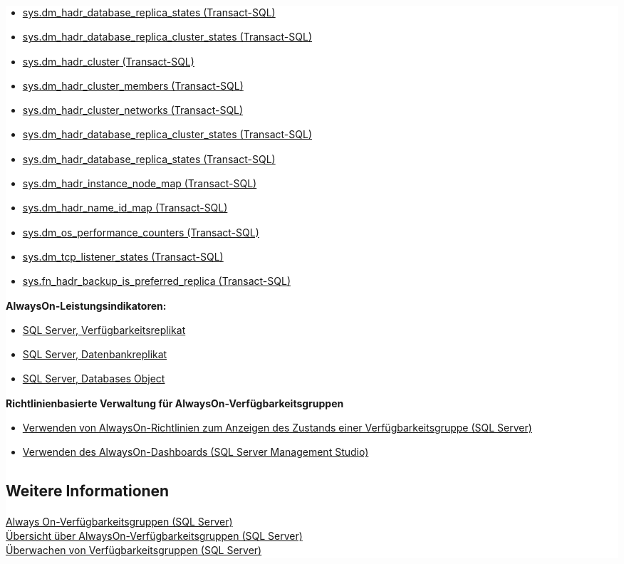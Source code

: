 -   [sys.dm_hadr_database_replica_states &#40;Transact-SQL&#41;](../../../relational-databases/system-dynamic-management-views/sys-dm-hadr-database-replica-states-transact-sql.md)  
  
-   [sys.dm_hadr_database_replica_cluster_states &#40;Transact-SQL&#41;](../../../relational-databases/system-dynamic-management-views/sys-dm-hadr-database-replica-cluster-states-transact-sql.md)  
  
-   [sys.dm_hadr_cluster &#40;Transact-SQL&#41;](../../../relational-databases/system-dynamic-management-views/sys-dm-hadr-cluster-transact-sql.md)  
  
-   [sys.dm_hadr_cluster_members &#40;Transact-SQL&#41;](../../../relational-databases/system-dynamic-management-views/sys-dm-hadr-cluster-members-transact-sql.md)  
  
-   [sys.dm_hadr_cluster_networks &#40;Transact-SQL&#41;](../../../relational-databases/system-dynamic-management-views/sys-dm-hadr-cluster-networks-transact-sql.md)  
  
-   [sys.dm_hadr_database_replica_cluster_states &#40;Transact-SQL&#41;](../../../relational-databases/system-dynamic-management-views/sys-dm-hadr-database-replica-cluster-states-transact-sql.md)  
  
-   [sys.dm_hadr_database_replica_states &#40;Transact-SQL&#41;](../../../relational-databases/system-dynamic-management-views/sys-dm-hadr-database-replica-states-transact-sql.md)  
  
-   [sys.dm_hadr_instance_node_map &#40;Transact-SQL&#41;](../../../relational-databases/system-dynamic-management-views/sys-dm-hadr-instance-node-map-transact-sql.md)  
  
-   [sys.dm_hadr_name_id_map &#40;Transact-SQL&#41;](../../../relational-databases/system-dynamic-management-views/sys-dm-hadr-name-id-map-transact-sql.md)  
  
-   [sys.dm_os_performance_counters &#40;Transact-SQL&#41;](../../../relational-databases/system-dynamic-management-views/sys-dm-os-performance-counters-transact-sql.md)  
  
-   [sys.dm_tcp_listener_states &#40;Transact-SQL&#41;](../../../relational-databases/system-dynamic-management-views/sys-dm-tcp-listener-states-transact-sql.md)  
  
-   [sys.fn_hadr_backup_is_preferred_replica &#40;Transact-SQL&#41;](../../../relational-databases/system-functions/sys-fn-hadr-backup-is-preferred-replica-transact-sql.md)  
  
 **AlwaysOn-Leistungsindikatoren:**  
  
-   [SQL Server, Verfügbarkeitsreplikat](../../../relational-databases/performance-monitor/sql-server-availability-replica.md)  
  
-   [SQL Server, Datenbankreplikat](../../../relational-databases/performance-monitor/sql-server-database-replica.md)  
  
-   [SQL Server, Databases Object](../../../relational-databases/performance-monitor/sql-server-databases-object.md)  
  
 **Richtlinienbasierte Verwaltung für AlwaysOn-Verfügbarkeitsgruppen**  
  
-   [Verwenden von AlwaysOn-Richtlinien zum Anzeigen des Zustands einer Verfügbarkeitsgruppe &#40;SQL Server&#41;](../../../database-engine/availability-groups/windows/use-always-on-policies-to-view-the-health-of-an-availability-group-sql-server.md)  
  
-   [Verwenden des AlwaysOn-Dashboards &#40;SQL Server Management Studio&#41;](../../../database-engine/availability-groups/windows/use-the-always-on-dashboard-sql-server-management-studio.md)  
  
## <a name="see-also"></a>Weitere Informationen  
 [Always On-Verfügbarkeitsgruppen &#40;SQL Server&#41;](../../../database-engine/availability-groups/windows/always-on-availability-groups-sql-server.md)   
 [Übersicht über AlwaysOn-Verfügbarkeitsgruppen &#40;SQL Server&#41;](../../../database-engine/availability-groups/windows/overview-of-always-on-availability-groups-sql-server.md)   
 [Überwachen von Verfügbarkeitsgruppen &#40;SQL Server&#41;](../../../database-engine/availability-groups/windows/monitoring-of-availability-groups-sql-server.md)  
  
  
